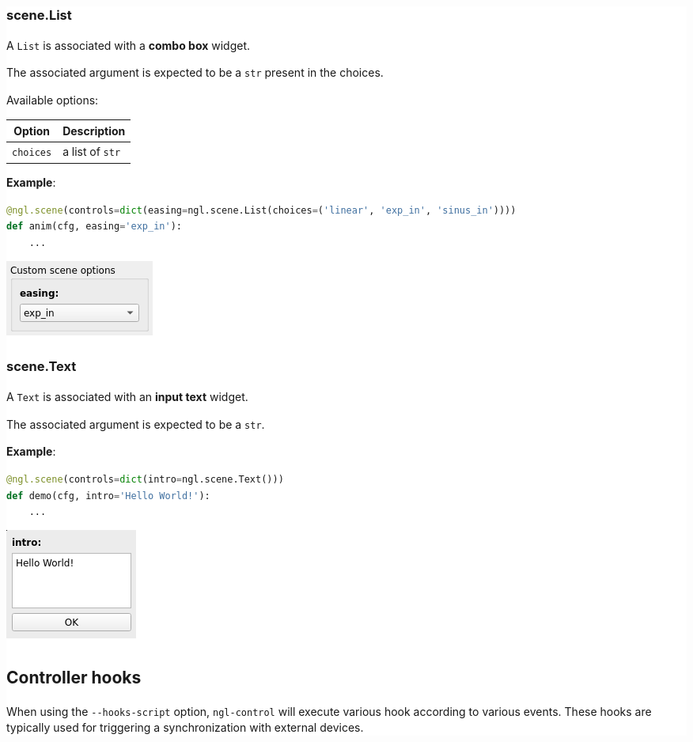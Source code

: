 ### scene.List

A `List` is associated with a **combo box** widget.

The associated argument is expected to be a `str` present in the choices.

Available options:

Option      | Description
----------- | -----------
`choices`   | a list of `str`

**Example**:

```python
@ngl.scene(controls=dict(easing=ngl.scene.List(choices=('linear', 'exp_in', 'sinus_in'))))
def anim(cfg, easing='exp_in'):
    ...
```

![list widget](img/widget-list.png)

### scene.Text

A `Text` is associated with an **input text** widget.

The associated argument is expected to be a `str`.

**Example**:

```python
@ngl.scene(controls=dict(intro=ngl.scene.Text()))
def demo(cfg, intro='Hello World!'):
    ...
```

![text widget](img/widget-text.png)

## Controller hooks

When using the `--hooks-script` option, `ngl-control` will execute various hook
according to various events. These hooks are typically used for triggering a
synchronization with external devices.
